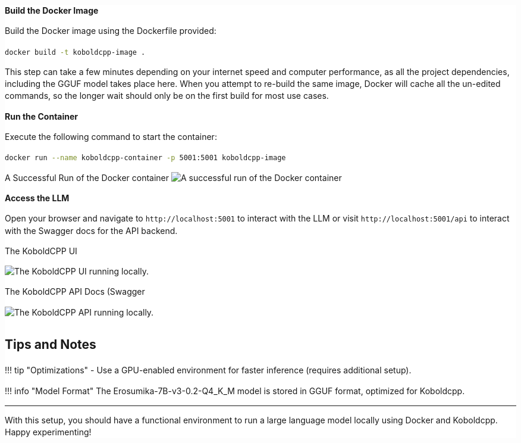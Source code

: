 
**Build  the Docker Image**

Build the Docker image using the Dockerfile provided:

```bash
docker build -t koboldcpp-image .
```

This step can take a few minutes depending on your internet speed and computer performance, as all the project dependencies, including the GGUF model takes place here. When you attempt to re-build the same image, Docker will cache all the un-edited commands, so the longer wait should only be on the first build for most use cases.

**Run the Container**

Execute the following command to start the container:

```bash
docker run --name koboldcpp-container -p 5001:5001 koboldcpp-image
```

A Successful Run of the Docker container 
<img src="https://tech-miami.neocities.org/successful_run.png" alt="A successful run of the Docker container" width="400" />


**Access the LLM**

Open your browser and navigate to `http://localhost:5001` to interact with the LLM or visit `http://localhost:5001/api` to interact with the Swagger docs for the API backend.

The KoboldCPP UI

<img src="https://tech-miami.neocities.org/koboldcpp_ui.png" alt="The KoboldCPP UI running locally." width="400" />

The KoboldCPP API Docs (Swagger

<img src="https://tech-miami.neocities.org/koboldcpp_api.png" alt="The KoboldCPP API running locally." width="400" />

## Tips and Notes

!!! tip "Optimizations"
    - Use a GPU-enabled environment for faster inference (requires additional setup).

!!! info "Model Format"
    The Erosumika-7B-v3-0.2-Q4_K_M model is stored in GGUF format, optimized for Koboldcpp.


---

With this setup, you should have a functional environment to run a large language model locally using Docker and Koboldcpp. Happy experimenting!

